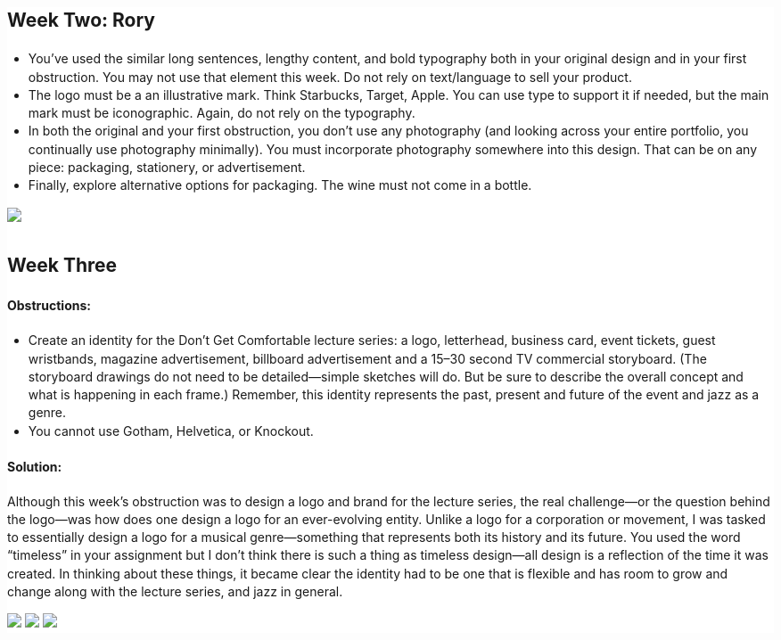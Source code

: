
<div id="alt">
<div class="week clearfix">
<h2>Week Two: Rory</h2>
<div id="left">
<UL>
<LI>You’ve used the similar long sentences, lengthy content, and bold typography both in your original design and in your first obstruction. You may not use that element this week. Do not rely on text/language to sell your product.</li>
<LI>The logo must be a an illustrative mark. Think Starbucks, Target, Apple. You can use type to support it if needed, but the main mark must be iconographic. Again, do not rely on the typography.</li>
<LI>In both the original and your first obstruction, you don’t use any photography (and looking across your entire portfolio, you continually use photography minimally). You must incorporate photography somewhere into this design. That can be on any piece: packaging, stationery, or advertisement.</li>
<LI>Finally, explore alternative options for packaging. The wine must not come in a bottle.</li>
</ul>
</div>

<div id="right">
<img src="/images/projects/fiveobstructions_week2_rory.jpg">
</div>
</div>
</div>



<div class="week clearfix">
<h2>Week Three</h2>

<div class="images-left">

<h4>Obstructions:</h4>
<ul>
<li>Create an identity for the Don’t Get Comfortable lecture series: a logo, letterhead, business card, event tickets, guest wristbands, magazine advertisement, billboard advertisement and a 15–30 second TV commercial storyboard. (The storyboard drawings do not need to be detailed—simple sketches will do. But be sure to describe the overall concept and what is happening in each frame.) Remember, this identity represents the past, present and future of the event and jazz as a genre.</li>
<li>You cannot use Gotham, Helvetica, or Knockout.</li>
</ul>
</div>

<div class="images-right"><h4>Solution:</h4><P>Although this week’s obstruction was to design a logo and brand for the lecture series, the real challenge—or the question behind the logo—was how does one design a logo for an ever-evolving entity. Unlike a logo for a corporation or movement, I was tasked to essentially design a logo for a musical genre—something that represents both its history and its future. You used the word “timeless” in your assignment but I don’t think there is such a thing as timeless design—all design is a reflection of the time it was created. In thinking about these things, it became clear the identity had to be one that is flexible and has room to grow and change along with the lecture series, and jazz in general.</P></div>


<img src="/images/projects/fiveobstructions_week3_1.jpg">
<img src="/images/projects/fiveobstructions_week3_2.jpg">
<img src="/images/projects/fiveobstructions_week3_3.jpg">
</div>
